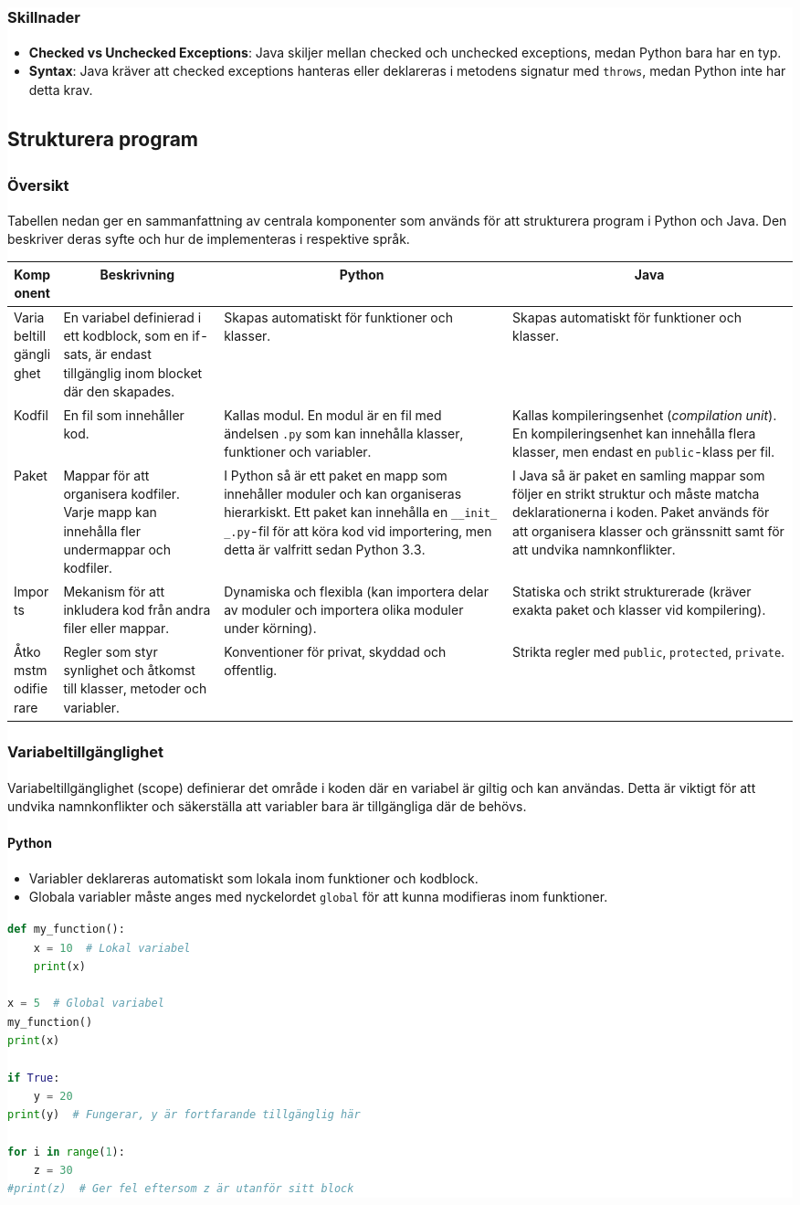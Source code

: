 ### Skillnader

- **Checked vs Unchecked Exceptions**: Java skiljer mellan checked och unchecked exceptions, medan Python bara har en typ.
- **Syntax**: Java kräver att checked exceptions hanteras eller deklareras i metodens signatur med `throws`, medan Python inte har detta krav.

## Strukturera program

### Översikt

Tabellen nedan ger en sammanfattning av centrala komponenter som används för att strukturera program i Python och Java. Den beskriver deras syfte och hur de implementeras i respektive språk.

| **Komponent**          | **Beskrivning**                                                                                             | **Python**                                                                                                                                                                                                      | **Java**                                                                                                                                                                                                  |
| ---------------------- | ----------------------------------------------------------------------------------------------------------- | --------------------------------------------------------------------------------------------------------------------------------------------------------------------------------------------------------------- | --------------------------------------------------------------------------------------------------------------------------------------------------------------------------------------------------------- |
| Variabeltillgänglighet | En variabel definierad i ett kodblock, som en if-sats, är endast tillgänglig inom blocket där den skapades. | Skapas automatiskt för funktioner och klasser.                                                                                                                                                                  | Skapas automatiskt för funktioner och klasser.                                                                                                                                                            |
| Kodfil                 | En fil som innehåller kod.                                                                                  | Kallas modul. En modul är en fil med ändelsen `.py` som kan innehålla klasser, funktioner och variabler.                                                                                                        | Kallas kompileringsenhet (_compilation unit_). En kompileringsenhet kan innehålla flera klasser, men endast en `public`-klass per fil.                                                                    |
| Paket                  | Mappar för att organisera kodfiler. Varje mapp kan innehålla fler undermappar och kodfiler.                 | I Python så är ett paket en mapp som innehåller moduler och kan organiseras hierarkiskt. Ett paket kan innehålla en `__init__.py`-fil för att köra kod vid importering, men detta är valfritt sedan Python 3.3. | I Java så är paket en samling mappar som följer en strikt struktur och måste matcha deklarationerna i koden. Paket används för att organisera klasser och gränssnitt samt för att undvika namnkonflikter. |
| Imports                | Mekanism för att inkludera kod från andra filer eller mappar.                                               | Dynamiska och flexibla (kan importera delar av moduler och importera olika moduler under körning).                                                                                                              | Statiska och strikt strukturerade (kräver exakta paket och klasser vid kompilering).                                                                                                                      |
| Åtkomstmodifierare     | Regler som styr synlighet och åtkomst till klasser, metoder och variabler.                                  | Konventioner för privat, skyddad och offentlig.                                                                                                                                                                 | Strikta regler med `public`, `protected`, `private`.                                                                                                                                                      |

### Variabeltillgänglighet

Variabeltillgänglighet (scope) definierar det område i koden där en variabel är giltig och kan användas. Detta är viktigt för att undvika namnkonflikter och säkerställa att variabler bara är tillgängliga där de behövs.

#### Python

- Variabler deklareras automatiskt som lokala inom funktioner och kodblock.
- Globala variabler måste anges med nyckelordet `global` för att kunna modifieras inom funktioner.

```python
def my_function():
    x = 10  # Lokal variabel
    print(x)

x = 5  # Global variabel
my_function()
print(x)

if True:
    y = 20
print(y)  # Fungerar, y är fortfarande tillgänglig här

for i in range(1):
    z = 30
#print(z)  # Ger fel eftersom z är utanför sitt block
```
